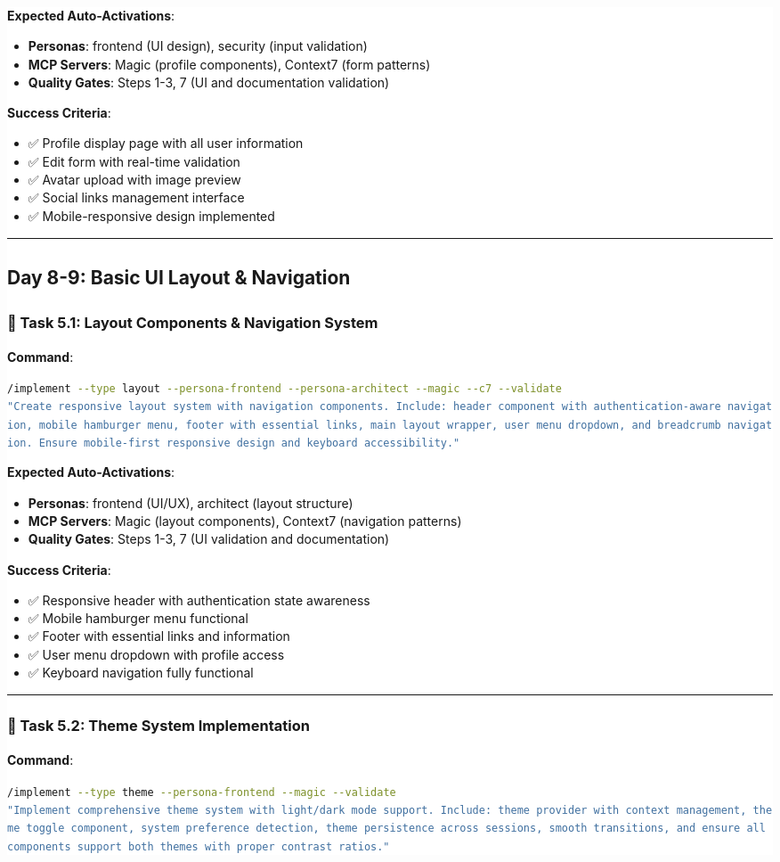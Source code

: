 **Expected Auto-Activations**:

- **Personas**: frontend (UI design), security (input validation)
- **MCP Servers**: Magic (profile components), Context7 (form patterns)
- **Quality Gates**: Steps 1-3, 7 (UI and documentation validation)

**Success Criteria**:

- ✅ Profile display page with all user information
- ✅ Edit form with real-time validation
- ✅ Avatar upload with image preview
- ✅ Social links management interface
- ✅ Mobile-responsive design implemented

---

## **Day 8-9: Basic UI Layout & Navigation**

### **🎨 Task 5.1: Layout Components & Navigation System**

**Command**:

```bash
/implement --type layout --persona-frontend --persona-architect --magic --c7 --validate
"Create responsive layout system with navigation components. Include: header component with authentication-aware navigation, mobile hamburger menu, footer with essential links, main layout wrapper, user menu dropdown, and breadcrumb navigation. Ensure mobile-first responsive design and keyboard accessibility."
```

**Expected Auto-Activations**:

- **Personas**: frontend (UI/UX), architect (layout structure)
- **MCP Servers**: Magic (layout components), Context7 (navigation patterns)
- **Quality Gates**: Steps 1-3, 7 (UI validation and documentation)

**Success Criteria**:

- ✅ Responsive header with authentication state awareness
- ✅ Mobile hamburger menu functional
- ✅ Footer with essential links and information
- ✅ User menu dropdown with profile access
- ✅ Keyboard navigation fully functional

---

### **🌙 Task 5.2: Theme System Implementation**

**Command**:

```bash
/implement --type theme --persona-frontend --magic --validate
"Implement comprehensive theme system with light/dark mode support. Include: theme provider with context management, theme toggle component, system preference detection, theme persistence across sessions, smooth transitions, and ensure all components support both themes with proper contrast ratios."
```

